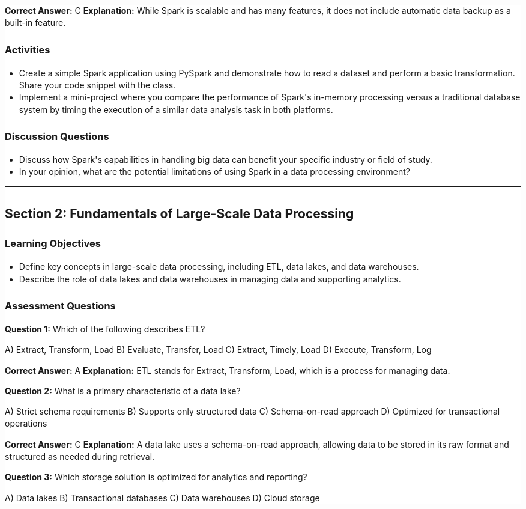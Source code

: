 **Correct Answer:** C
**Explanation:** While Spark is scalable and has many features, it does not include automatic data backup as a built-in feature.

### Activities
- Create a simple Spark application using PySpark and demonstrate how to read a dataset and perform a basic transformation. Share your code snippet with the class.
- Implement a mini-project where you compare the performance of Spark's in-memory processing versus a traditional database system by timing the execution of a similar data analysis task in both platforms.

### Discussion Questions
- Discuss how Spark's capabilities in handling big data can benefit your specific industry or field of study.
- In your opinion, what are the potential limitations of using Spark in a data processing environment?

---

## Section 2: Fundamentals of Large-Scale Data Processing

### Learning Objectives
- Define key concepts in large-scale data processing, including ETL, data lakes, and data warehouses.
- Describe the role of data lakes and data warehouses in managing data and supporting analytics.

### Assessment Questions

**Question 1:** Which of the following describes ETL?

  A) Extract, Transform, Load
  B) Evaluate, Transfer, Load
  C) Extract, Timely, Load
  D) Execute, Transform, Log

**Correct Answer:** A
**Explanation:** ETL stands for Extract, Transform, Load, which is a process for managing data.

**Question 2:** What is a primary characteristic of a data lake?

  A) Strict schema requirements
  B) Supports only structured data
  C) Schema-on-read approach
  D) Optimized for transactional operations

**Correct Answer:** C
**Explanation:** A data lake uses a schema-on-read approach, allowing data to be stored in its raw format and structured as needed during retrieval.

**Question 3:** Which storage solution is optimized for analytics and reporting?

  A) Data lakes
  B) Transactional databases
  C) Data warehouses
  D) Cloud storage
